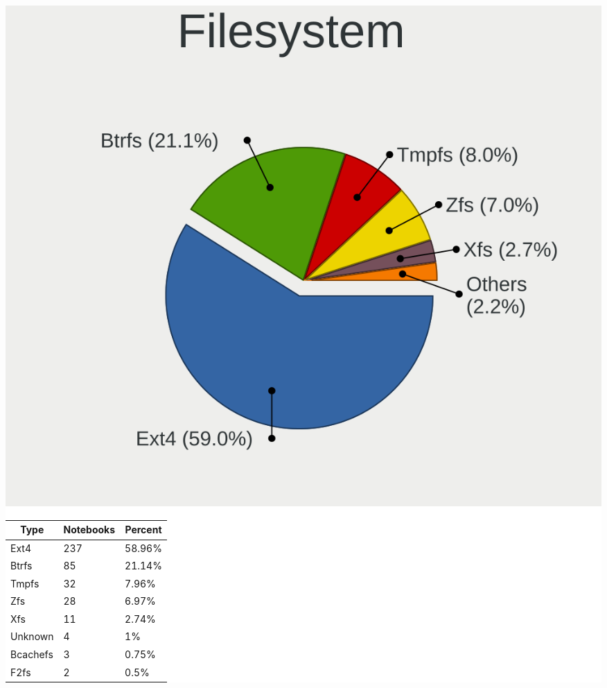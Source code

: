 ![Filesystem](./images/pie_chart/os_filesystem.svg)


| Type     | Notebooks | Percent |
|----------|-----------|---------|
| Ext4     | 237       | 58.96%  |
| Btrfs    | 85        | 21.14%  |
| Tmpfs    | 32        | 7.96%   |
| Zfs      | 28        | 6.97%   |
| Xfs      | 11        | 2.74%   |
| Unknown  | 4         | 1%      |
| Bcachefs | 3         | 0.75%   |
| F2fs     | 2         | 0.5%    |
